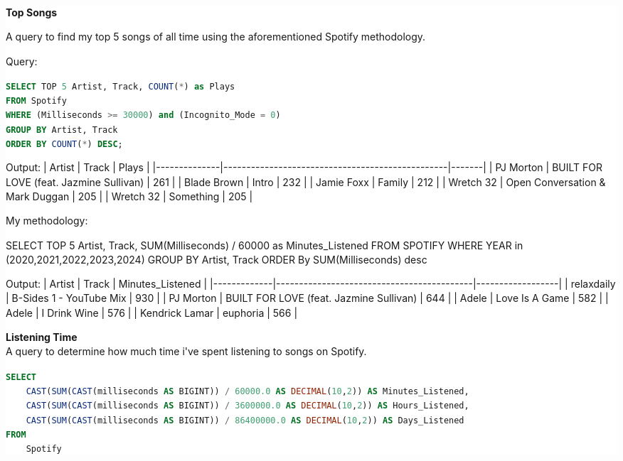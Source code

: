 
**Top Songs**

A query to find my top 5 songs of all time using the aforementioned Spotify methodology.

Query:
```sql
SELECT TOP 5 Artist, Track, COUNT(*) as Plays
FROM Spotify
WHERE (Milliseconds >= 30000) and (Incognito_Mode = 0)
GROUP BY Artist, Track
ORDER BY COUNT(*) DESC;
```

Output:
| Artist       | Track                                           | Plays |
|--------------|-------------------------------------------------|-------|
| PJ Morton    | BUILT FOR LOVE (feat. Jazmine Sullivan)         | 261   |
| Blade Brown   | Intro                                           | 232   |
| Jamie Foxx    | Family                                          | 212   |
| Wretch 32     | Open Conversation & Mark Duggan                | 205   |
| Wretch 32     | Something                                       | 205   |

My methodology:

SELECT TOP 5 Artist, Track, SUM(Milliseconds) / 60000 as Minutes_Listened
FROM SPOTIFY
WHERE YEAR in (2020,2021,2022,2023,2024) 
GROUP BY Artist, Track
ORDER By SUM(Milliseconds) desc

Output:
| Artist       | Track                                      | Minutes_Listened |
|-------------|-------------------------------------------|------------------|
| relaxdaily   | B-Sides 1 - YouTube Mix                  | 930              |
| PJ Morton    | BUILT FOR LOVE (feat. Jazmine Sullivan)  | 644              |
| Adele        | Love Is A Game                           | 582              |
| Adele        | I Drink Wine                             | 576              |
| Kendrick Lamar | euphoria                               | 566              |


**Listening Time**
<br/>A query to determine how much time i've spent listening to songs on Spotify.


```sql
SELECT 
    CAST(SUM(CAST(milliseconds AS BIGINT)) / 60000.0 AS DECIMAL(10,2)) AS Minutes_Listened,
    CAST(SUM(CAST(milliseconds AS BIGINT)) / 3600000.0 AS DECIMAL(10,2)) AS Hours_Listened,
    CAST(SUM(CAST(milliseconds AS BIGINT)) / 86400000.0 AS DECIMAL(10,2)) AS Days_Listened
FROM 
    Spotify
```
